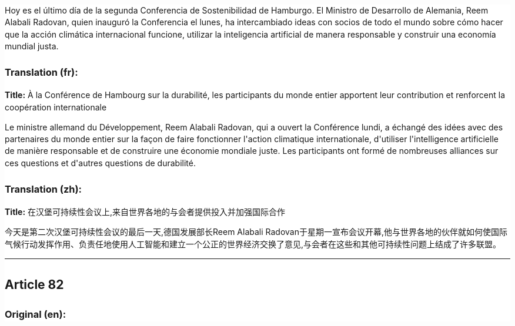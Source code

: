 Hoy es el último día de la segunda Conferencia de Sostenibilidad de Hamburgo. El Ministro de Desarrollo de Alemania, Reem Alabali Radovan, quien inauguró la Conferencia el lunes, ha intercambiado ideas con socios de todo el mundo sobre cómo hacer que la acción climática internacional funcione, utilizar la inteligencia artificial de manera responsable y construir una economía mundial justa.

### Translation (fr):
**Title:** À la Conférence de Hambourg sur la durabilité, les participants du monde entier apportent leur contribution et renforcent la coopération internationale

Le ministre allemand du Développement, Reem Alabali Radovan, qui a ouvert la Conférence lundi, a échangé des idées avec des partenaires du monde entier sur la façon de faire fonctionner l'action climatique internationale, d'utiliser l'intelligence artificielle de manière responsable et de construire une économie mondiale juste. Les participants ont formé de nombreuses alliances sur ces questions et d'autres questions de durabilité.

### Translation (zh):
**Title:** 在汉堡可持续性会议上,来自世界各地的与会者提供投入并加强国际合作

今天是第二次汉堡可持续性会议的最后一天,德国发展部长Reem Alabali Radovan于星期一宣布会议开幕,他与世界各地的伙伴就如何使国际气候行动发挥作用、负责任地使用人工智能和建立一个公正的世界经济交换了意见,与会者在这些和其他可持续性问题上结成了许多联盟。

---

## Article 82
### Original (en):
